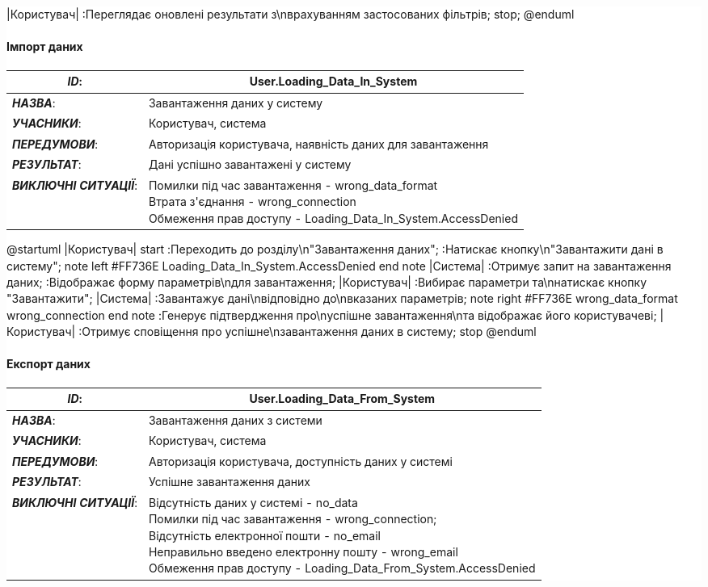 |Користувач|
    :Переглядає оновлені результати з\nврахуванням застосованих фільтрів;
    stop;
@enduml

#### Імпорт даних

| ***ID***:         | User.Loading_Data_In_System                               |
|-------------------|-----------------------------------------------------------|
| ***НАЗВА***:      | Завантаження даних у систему                              |
| ***УЧАСНИКИ***:   | Користувач, система                                       |
| ***ПЕРЕДУМОВИ***: | Авторизація користувача, наявність даних для завантаження |
| ***РЕЗУЛЬТАТ***:  | Дані успішно завантажені у систему                        |
| ***ВИКЛЮЧНІ СИТУАЦІЇ***: | Помилки під час завантаження - wrong_data_format <br /> Втрата з'єднання - wrong_connection <br /> Обмеження прав доступу - Loading_Data_In_System.AccessDenied |

@startuml
|Користувач| 
    start
    :Переходить до розділу\n"Завантаження даних";
    :Натискає кнопку\n"Завантажити дані в систему";
        note left #FF736E
            Loading_Data_In_System.AccessDenied
        end note
|Система|
    :Отримує запит на завантаження даних;
    :Відображає форму параметрів\nдля завантаження;
|Користувач| 
    :Вибирає параметри та\nнатискає кнопку "Завантажити";
|Система| 
    :Завантажує дані\nвідповідно до\nвказаних параметрів;
        note right #FF736E
            wrong_data_format
            wrong_connection
        end note
    :Генерує підтвердження про\nуспішне завантаження\nта відображає його користувачеві;
|Користувач| 
    :Отримує сповіщення про успішне\nзавантаження даних в систему;
    stop
@enduml

#### Експорт даних

| ***ID***:                | User.Loading_Data_From_System                                                            |
|--------------------------|------------------------------------------------------------------------------------------|
| ***НАЗВА***:             | Завантаження даних з системи                                                             |
| ***УЧАСНИКИ***:          | Користувач, система                                                                      |
| ***ПЕРЕДУМОВИ***:        | Авторизація користувача, доступність даних у системі                                     |
| ***РЕЗУЛЬТАТ***:         | Успішне завантаження даних                                                               |
| ***ВИКЛЮЧНІ СИТУАЦІЇ***: | Відсутність даних у системі - no_data <br /> Помилки під час завантаження - wrong_connection; <br /> Відсутність електронної пошти - no_email <br /> Неправильно введено електронну пошту - wrong_email <br /> Обмеження прав доступу - Loading_Data_From_System.AccessDenied |
